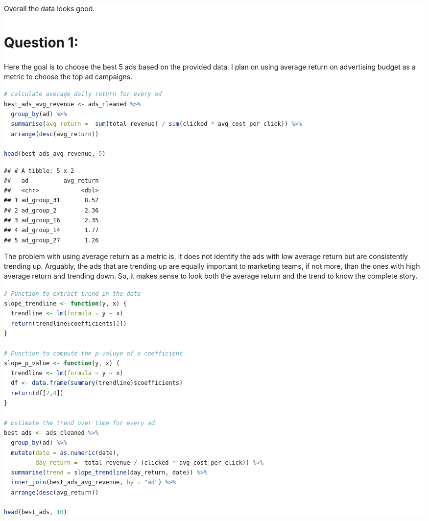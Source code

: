 Overall the data looks good.

Question 1:
===========

Here the goal is to choose the best 5 ads based on the provided data. I plan on using average return on advertising budget as a metric to choose the top ad campaigns.

``` r
# calculate average daily return for every ad
best_ads_avg_revenue <- ads_cleaned %>%
  group_by(ad) %>%
  summarise(avg_return =  sum(total_revenue) / sum(clicked * avg_cost_per_click)) %>%
  arrange(desc(avg_return)) 

head(best_ads_avg_revenue, 5)
```

    ## # A tibble: 5 x 2
    ##   ad          avg_return
    ##   <chr>            <dbl>
    ## 1 ad_group_31       8.52
    ## 2 ad_group_2        2.36
    ## 3 ad_group_16       2.35
    ## 4 ad_group_14       1.77
    ## 5 ad_group_27       1.26

The problem with using average return as a metric is, it does not identify the ads with low average return but are consistently trending up. Arguably, the ads that are trending up are equally important to marketing teams, if not more, than the ones with high average return and trending down. So, it makes sense to look both the average return and the trend to know the complete story.

``` r
# Function to extract trend in the data
slope_trendline <- function(y, x) {
  trendline <- lm(formula = y ~ x)
  return(trendline$coefficients[2])
}

# Function to compute the p-valuye of x coefficient
slope_p_value <- function(y, x) {
  trendline <- lm(formula = y ~ x)
  df <- data.frame(summary(trendline)$coefficients)
  return(df[2,4])
}

# Estimate the trend over time for every ad
best_ads <- ads_cleaned %>%
  group_by(ad) %>%
  mutate(date = as.numeric(date),
         day_return =  total_revenue / (clicked * avg_cost_per_click)) %>%
  summarise(trend = slope_trendline(day_return, date)) %>%
  inner_join(best_ads_avg_revenue, by = "ad") %>%
  arrange(desc(avg_return))

head(best_ads, 10)
```

